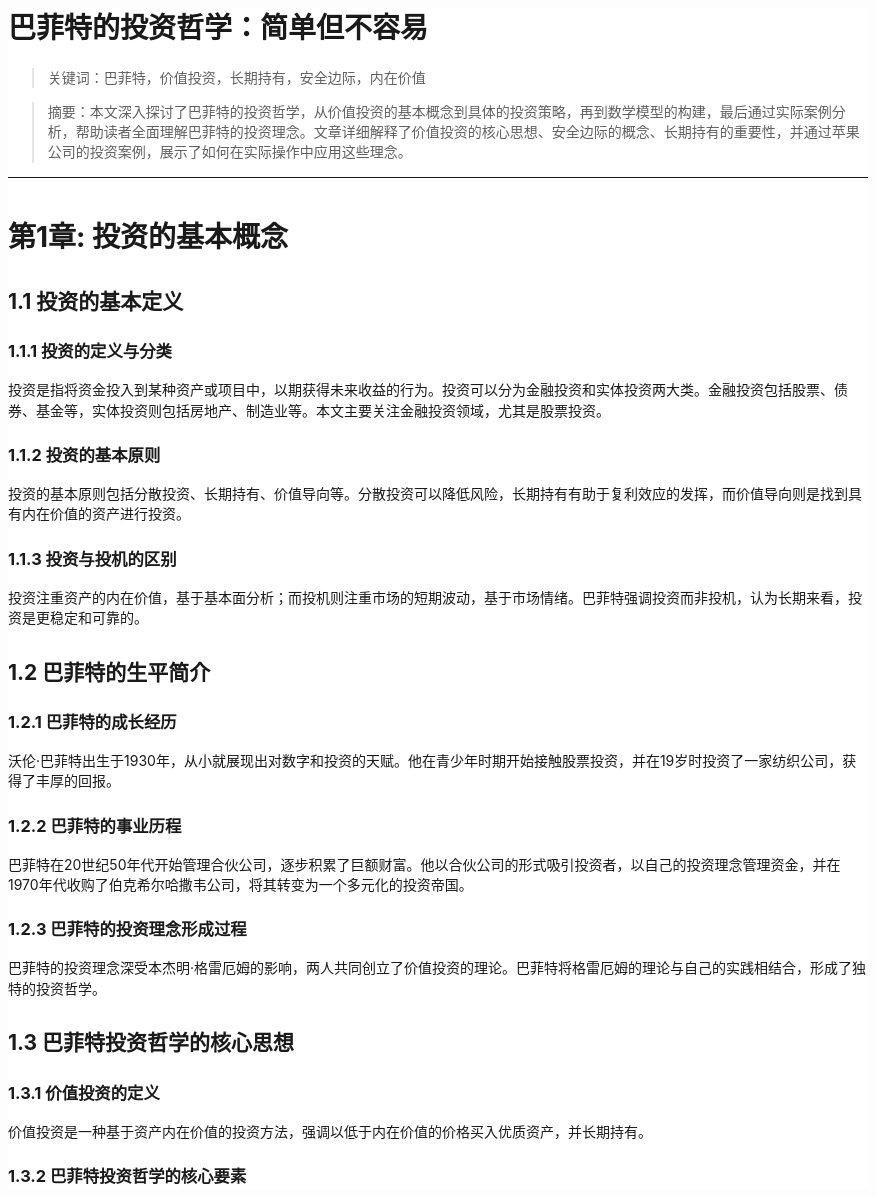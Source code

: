                  



# 巴菲特的投资哲学：简单但不容易

> 关键词：巴菲特，价值投资，长期持有，安全边际，内在价值

> 摘要：本文深入探讨了巴菲特的投资哲学，从价值投资的基本概念到具体的投资策略，再到数学模型的构建，最后通过实际案例分析，帮助读者全面理解巴菲特的投资理念。文章详细解释了价值投资的核心思想、安全边际的概念、长期持有的重要性，并通过苹果公司的投资案例，展示了如何在实际操作中应用这些理念。

---

# 第1章: 投资的基本概念

## 1.1 投资的基本定义

### 1.1.1 投资的定义与分类

投资是指将资金投入到某种资产或项目中，以期获得未来收益的行为。投资可以分为金融投资和实体投资两大类。金融投资包括股票、债券、基金等，实体投资则包括房地产、制造业等。本文主要关注金融投资领域，尤其是股票投资。

### 1.1.2 投资的基本原则

投资的基本原则包括分散投资、长期持有、价值导向等。分散投资可以降低风险，长期持有有助于复利效应的发挥，而价值导向则是找到具有内在价值的资产进行投资。

### 1.1.3 投资与投机的区别

投资注重资产的内在价值，基于基本面分析；而投机则注重市场的短期波动，基于市场情绪。巴菲特强调投资而非投机，认为长期来看，投资是更稳定和可靠的。

## 1.2 巴菲特的生平简介

### 1.2.1 巴菲特的成长经历

沃伦·巴菲特出生于1930年，从小就展现出对数字和投资的天赋。他在青少年时期开始接触股票投资，并在19岁时投资了一家纺织公司，获得了丰厚的回报。

### 1.2.2 巴菲特的事业历程

巴菲特在20世纪50年代开始管理合伙公司，逐步积累了巨额财富。他以合伙公司的形式吸引投资者，以自己的投资理念管理资金，并在1970年代收购了伯克希尔哈撒韦公司，将其转变为一个多元化的投资帝国。

### 1.2.3 巴菲特的投资理念形成过程

巴菲特的投资理念深受本杰明·格雷厄姆的影响，两人共同创立了价值投资的理论。巴菲特将格雷厄姆的理论与自己的实践相结合，形成了独特的投资哲学。

## 1.3 巴菲特投资哲学的核心思想

### 1.3.1 价值投资的定义

价值投资是一种基于资产内在价值的投资方法，强调以低于内在价值的价格买入优质资产，并长期持有。

### 1.3.2 巴菲特投资哲学的核心要素
